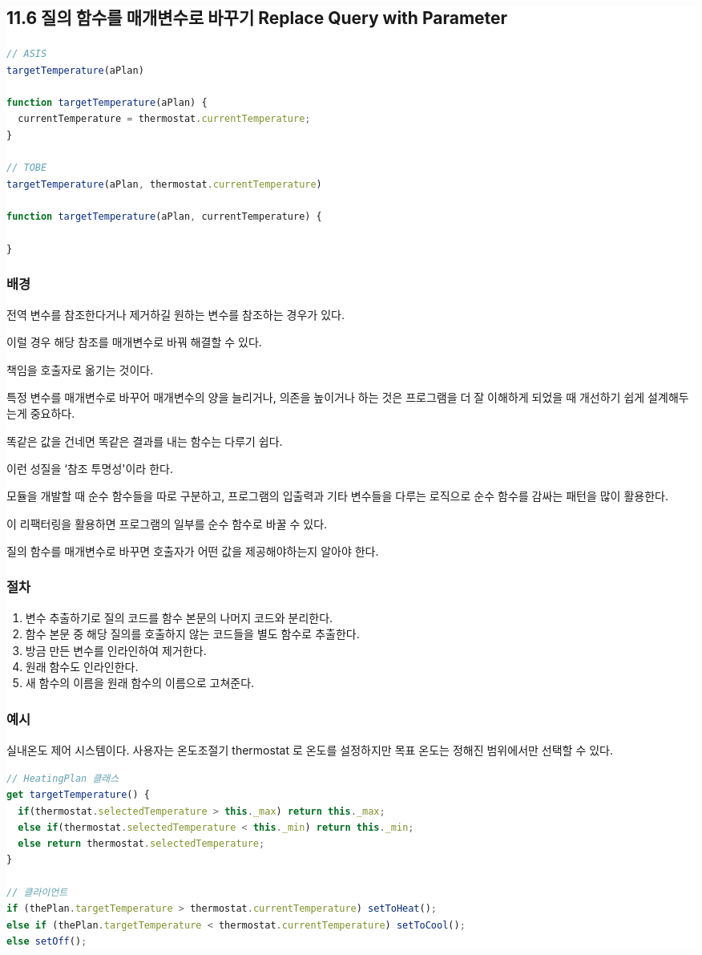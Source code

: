 ## 11.6 질의 함수를 매개변수로 바꾸기 Replace Query with Parameter

```jsx
// ASIS
targetTemperature(aPlan)

function targetTemperature(aPlan) {
  currentTemperature = thermostat.currentTemperature;
}

// TOBE
targetTemperature(aPlan, thermostat.currentTemperature)

function targetTemperature(aPlan, currentTemperature) {
  
}
```

### 배경

전역 변수를 참조한다거나 제거하길 원하는 변수를 참조하는 경우가 있다.

이럴 경우 해당 참조를 매개변수로 바꿔 해결할 수 있다.

책임을 호출자로 옮기는 것이다.

특정 변수를 매개변수로 바꾸어 매개변수의 양을 늘리거나, 의존을 높이거나 하는 것은 프로그램을 더 잘 이해하게 되었을 때 개선하기 쉽게 설계해두는게 중요하다.

똑같은 값을 건네면 똑같은 결과를 내는 함수는 다루기 쉽다.

이런 성질을 ‘참조 투명성'이라 한다.

모듈을 개발할 때 순수 함수들을 따로 구분하고, 프로그램의 입출력과 기타 변수들을 다루는 로직으로 순수 함수를 감싸는 패턴을 많이 활용한다.

이 리팩터링을 활용하면 프로그램의 일부를 순수 함수로 바꿀 수 있다.

질의 함수를 매개변수로 바꾸면 호출자가 어떤 값을 제공해야하는지 알아야 한다.

### 절차

1. 변수 추출하기로 질의 코드를 함수 본문의 나머지 코드와 분리한다.
2. 함수 본문 중 해당 질의를 호출하지 않는 코드들을 별도 함수로 추출한다.
3. 방금 만든 변수를 인라인하여 제거한다.
4. 원래 함수도 인라인한다.
5. 새 함수의 이름을 원래 함수의 이름으로 고쳐준다.

### 예시

실내온도 제어 시스템이다. 사용자는 온도조절기 thermostat 로 온도를 설정하지만 목표 온도는 정해진 범위에서만 선택할 수 있다.

```jsx
// HeatingPlan 클래스
get targetTemperature() {
  if(thermostat.selectedTemperature > this._max) return this._max;
  else if(thermostat.selectedTemperature < this._min) return this._min;
  else return thermostat.selectedTemperature;
}

// 클라이언트
if (thePlan.targetTemperature > thermostat.currentTemperature) setToHeat();
else if (thePlan.targetTemperature < thermostat.currentTemperature) setToCool();
else setOff();
```
